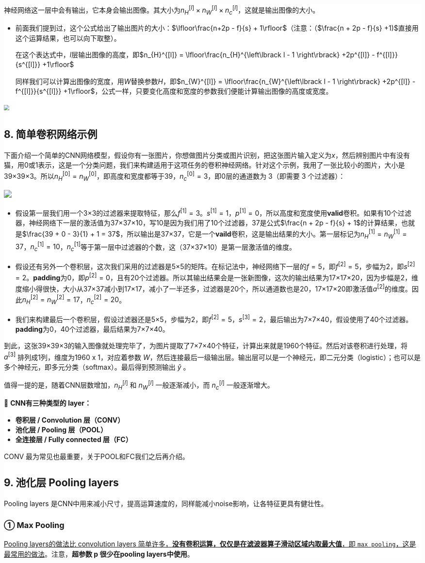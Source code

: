   神经网络这一层中会有输出，它本身会输出图像。其大小为$n_{H}^{[l]} \times n_{W}^{[l]} \times n_{c}^{[l]}$，这就是输出图像的大小。

- 前面我们提到过，这个公式给出了输出图片的大小：$\lfloor\frac{n+2p - f}{s} + 1\rfloor$（注意：（$\frac{n + 2p - f}{s} +1)$直接用这个运算结果，也可以向下取整）。

  在这个表达式中，$l$层输出图像的高度，即$n_{H}^{[l]} = \lfloor\frac{n_{H}^{\left\lbrack l - 1 \right\rbrack} +2p^{[l]} - f^{[l]}}{s^{[l]}} +1\rfloor$

  同样我们可以计算出图像的宽度，用$W$替换参数$H$，即$n_{W}^{[l]} = \lfloor\frac{n_{W}^{\left\lbrack l - 1 \right\rbrack} +2p^{[l]} - f^{[l]}}{s^{[l]}} +1\rfloor$，公式一样，只要变化高度和宽度的参数我们便能计算输出图像的高度或宽度。

<img src="https://gitee.com/veal98/images/raw/master/img/20201009110232.png" style="zoom:67%;" />

## 8. 简单卷积网络示例

下面介绍一个简单的CNN网络模型，假设你有一张图片，你想做图片分类或图片识别，把这张图片输入定义为$x$，然后辨别图片中有没有猫，用0或1表示，这是一个分类问题，我们来构建适用于这项任务的卷积神经网络。针对这个示例，我用了一张比较小的图片，大小是39×39×3。所以$n_{H}^{[0]} = n_{W}^{[0]}$，即高度和宽度都等于39，$n_{c}^{[0]} =3$，即0层的通道数为 3（即需要 3 个过滤器）：

![](https://gitee.com/veal98/images/raw/master/img/20201009112139.png)

- 假设第一层我们用一个3×3的过滤器来提取特征，那么$f^{[1]} = 3$。$s^{[1]} = 1$，$p^{[1]} =0$，所以高度和宽度使用**valid**卷积。如果有10个过滤器，神经网络下一层的激活值为37×37×10，写10是因为我们用了10个过滤器，37是公式$\frac{n + 2p - f}{s} + 1$的计算结果，也就是$\frac{39 + 0 - 3}{1} + 1 = 37$，所以输出是37×37，它是一个**vaild**卷积，这是输出结果的大小。第一层标记为$n_{H}^{[1]} = n_{W}^{[1]} = 37$，$n_{c}^{[1]} = 10$，$n_{c}^{[1]}$等于第一层中过滤器的个数，这（37×37×10）是第一层激活值的维度。

- 假设还有另外一个卷积层，这次我们采用的过滤器是5×5的矩阵。在标记法中，神经网络下一层的$f=5$，即$f^{\left\lbrack 2 \right\rbrack} = 5$，步幅为2，即$s^{\left\lbrack 2 \right\rbrack} = 2$。**padding**为0，即$p^{\left\lbrack 2 \right\rbrack} = 0$，且有20个过滤器。所以其输出结果会是一张新图像，这次的输出结果为17×17×20，因为步幅是2，维度缩小得很快，大小从37×37减小到17×17，减小了一半还多，过滤器是20个，所以通道数也是20，17×17×20即激活值$a^{\left\lbrack 2 \right\rbrack}$的维度。因此$n_{H}^{\left\lbrack 2 \right\rbrack} = n_{W}^{\left\lbrack 2 \right\rbrack} = 17$，$n_{c}^{\left\lbrack 2 \right\rbrack} = 20$。

- 我们来构建最后一个卷积层，假设过滤器还是5×5，步幅为2，即$f^{\left\lbrack 2 \right\rbrack} = 5$，$s^{\left\lbrack 3 \right\rbrack} = 2$，最后输出为7×7×40，假设使用了40个过滤器。**padding**为0，40个过滤器，最后结果为7×7×40。

到此，这张39×39×3的输入图像就处理完毕了，为图片提取了7×7×40个特征，计算出来就是1960个特征。然后对该卷积进行处理，将 $a^{[3]}$ 排列成1列，维度为1960 x 1，对应着参数 $W$，然后连接最后一级输出层。输出层可以是一个神经元，即二元分类（logistic）；也可以是多个神经元，即多元分类（softmax）。最后得到预测输出 $\hat y$ 。

值得一提的是，随着CNN层数增加，$n_H^{[l]}$ 和 $n_W^{[l]}$ 一般逐渐减小，而 $n_c^{[l]}$ 一般逐渐增大。

🚩 **CNN有三种类型的 layer：**

- **卷积层 / Convolution 层（CONV）**
- **池化层 / Pooling 层（POOL）**
- **全连接层 / Fully connected 层（FC）**

CONV 最为常见也最重要，关于POOL和FC我们之后再介绍。

## 9. 池化层 Pooling layers

Pooling layers 是CNN中用来减小尺寸，提高运算速度的，同样能减小noise影响，让各特征更具有健壮性。

### ① Max Pooling

<u>Pooling layers的做法比 convolution layers 简单许多，**没有卷积运算，仅仅是在滤波器算子滑动区域内取最大值**，即 `max pooling`，这是最常用的做法</u>。注意，**超参数 p 很少在pooling layers中使用**。
